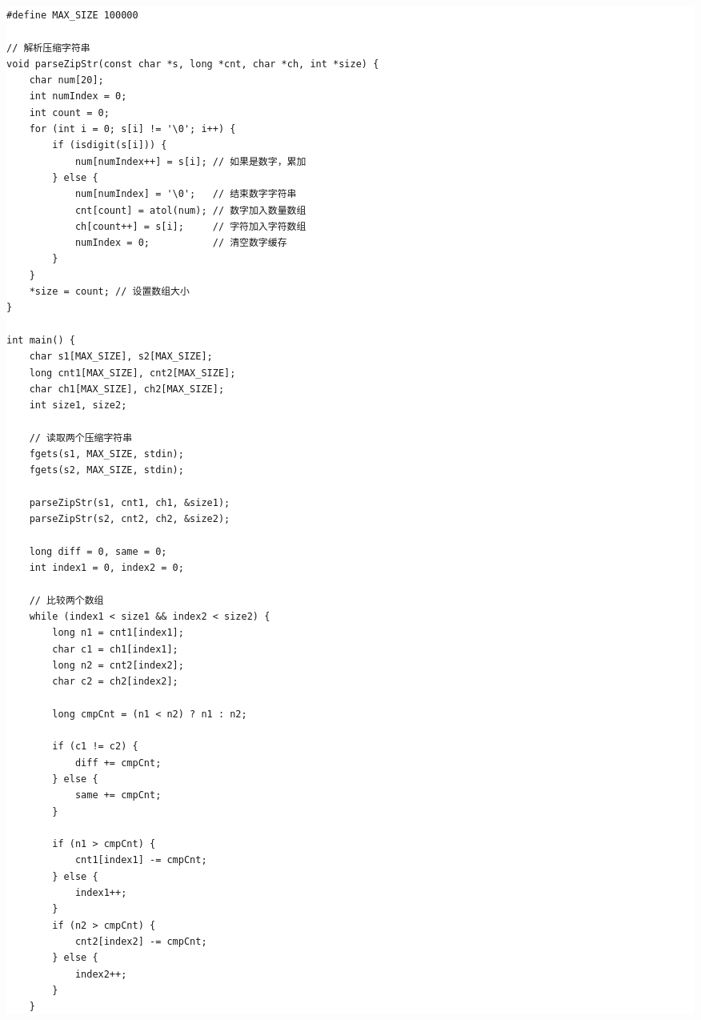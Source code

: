     #define MAX_SIZE 100000
    
    // 解析压缩字符串
    void parseZipStr(const char *s, long *cnt, char *ch, int *size) {
        char num[20];
        int numIndex = 0;
        int count = 0;
        for (int i = 0; s[i] != '\0'; i++) {
            if (isdigit(s[i])) {
                num[numIndex++] = s[i]; // 如果是数字，累加
            } else {
                num[numIndex] = '\0';   // 结束数字字符串
                cnt[count] = atol(num); // 数字加入数量数组
                ch[count++] = s[i];     // 字符加入字符数组
                numIndex = 0;           // 清空数字缓存
            }
        }
        *size = count; // 设置数组大小
    }
    
    int main() {
        char s1[MAX_SIZE], s2[MAX_SIZE];
        long cnt1[MAX_SIZE], cnt2[MAX_SIZE];
        char ch1[MAX_SIZE], ch2[MAX_SIZE];
        int size1, size2;
    
        // 读取两个压缩字符串
        fgets(s1, MAX_SIZE, stdin);
        fgets(s2, MAX_SIZE, stdin);
    
        parseZipStr(s1, cnt1, ch1, &size1);
        parseZipStr(s2, cnt2, ch2, &size2);
    
        long diff = 0, same = 0;
        int index1 = 0, index2 = 0;
    
        // 比较两个数组
        while (index1 < size1 && index2 < size2) {
            long n1 = cnt1[index1];
            char c1 = ch1[index1];
            long n2 = cnt2[index2];
            char c2 = ch2[index2];
    
            long cmpCnt = (n1 < n2) ? n1 : n2;
    
            if (c1 != c2) {
                diff += cmpCnt;
            } else {
                same += cmpCnt;
            }
    
            if (n1 > cmpCnt) {
                cnt1[index1] -= cmpCnt;
            } else {
                index1++;
            }
            if (n2 > cmpCnt) {
                cnt2[index2] -= cmpCnt;
            } else {
                index2++;
            }
        }
    